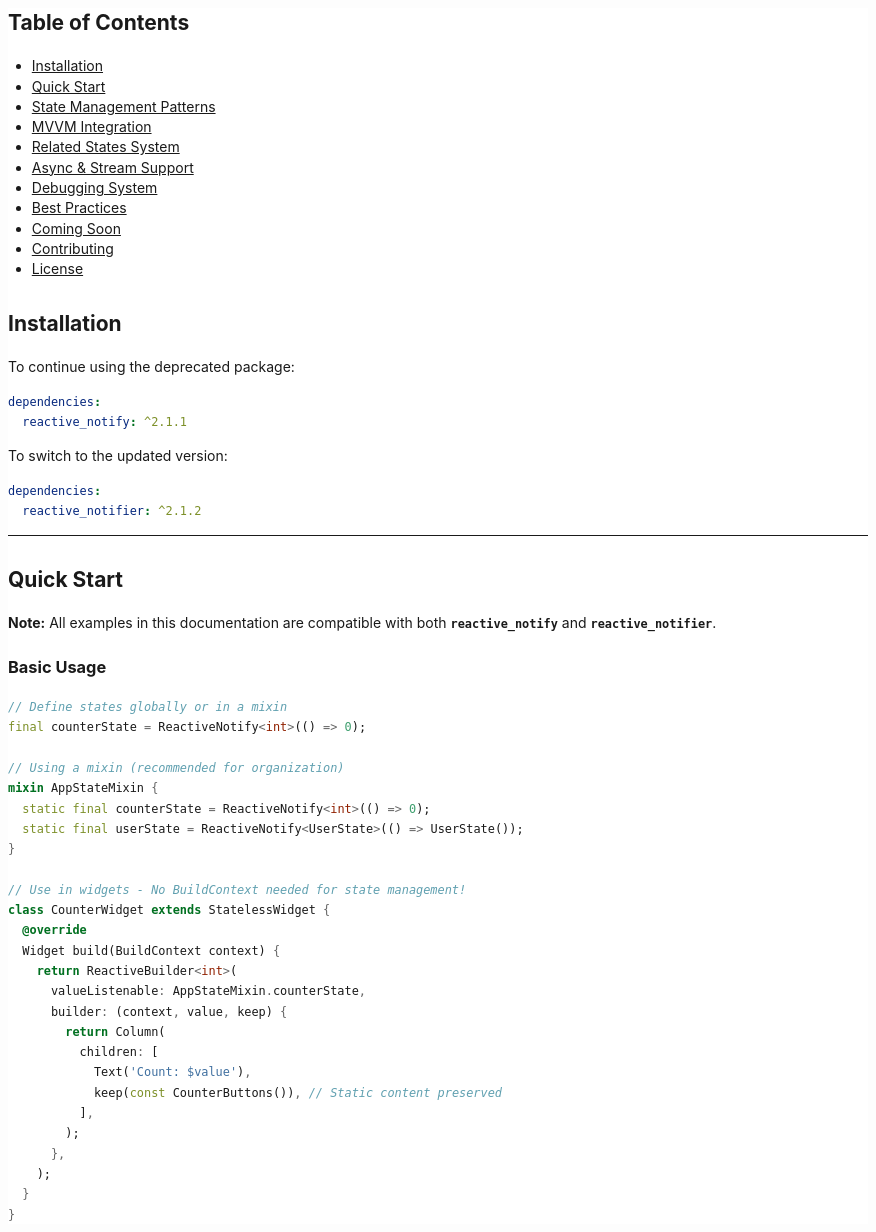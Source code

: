 ## Table of Contents
- [Installation](#installation)
- [Quick Start](#quick-start)
- [State Management Patterns](#state-management-patterns)
- [MVVM Integration](#mvvm-integration)
- [Related States System](#related-states-system)
- [Async & Stream Support](#async--stream-support)
- [Debugging System](#debugging-system)
- [Best Practices](#best-practices)
- [Coming Soon](#coming-soon)
- [Contributing](#contributing)
- [License](#license)

## Installation

To continue using the deprecated package:

```yaml
dependencies:
  reactive_notify: ^2.1.1
```

To switch to the updated version:

```yaml
dependencies:
  reactive_notifier: ^2.1.2
```

---

## Quick Start

**Note:** All examples in this documentation are compatible with both **`reactive_notify`** and **`reactive_notifier`**.

### Basic Usage

```dart
// Define states globally or in a mixin
final counterState = ReactiveNotify<int>(() => 0);

// Using a mixin (recommended for organization)
mixin AppStateMixin {
  static final counterState = ReactiveNotify<int>(() => 0);
  static final userState = ReactiveNotify<UserState>(() => UserState());
}

// Use in widgets - No BuildContext needed for state management!
class CounterWidget extends StatelessWidget {
  @override
  Widget build(BuildContext context) {
    return ReactiveBuilder<int>(
      valueListenable: AppStateMixin.counterState,
      builder: (context, value, keep) {
        return Column(
          children: [
            Text('Count: $value'),
            keep(const CounterButtons()), // Static content preserved
          ],
        );
      },
    );
  }
}
```